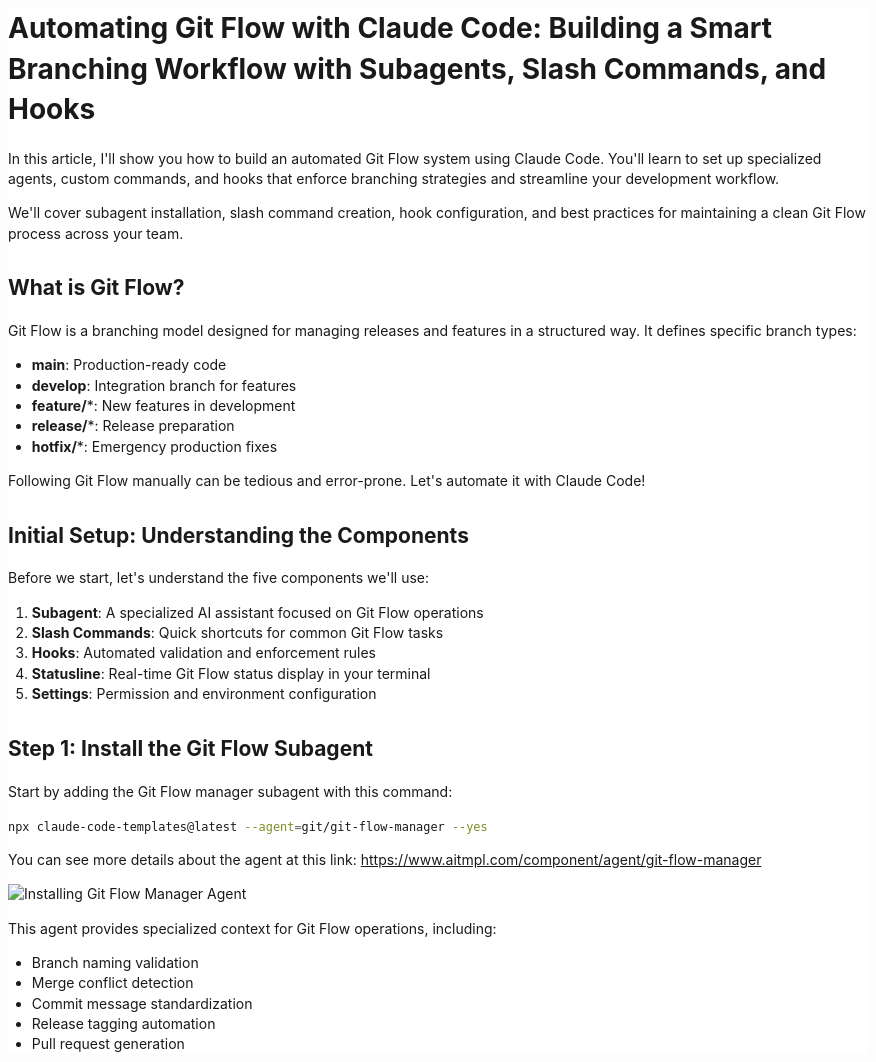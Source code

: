 # Automating Git Flow with Claude Code: Building a Smart Branching Workflow with Subagents, Slash Commands, and Hooks

In this article, I'll show you how to build an automated Git Flow system using Claude Code. You'll learn to set up specialized agents, custom commands, and hooks that enforce branching strategies and streamline your development workflow.

We'll cover subagent installation, slash command creation, hook configuration, and best practices for maintaining a clean Git Flow process across your team.

## What is Git Flow?

Git Flow is a branching model designed for managing releases and features in a structured way. It defines specific branch types:

- **main**: Production-ready code
- **develop**: Integration branch for features
- **feature/***: New features in development
- **release/***: Release preparation
- **hotfix/***: Emergency production fixes

Following Git Flow manually can be tedious and error-prone. Let's automate it with Claude Code!

## Initial Setup: Understanding the Components

Before we start, let's understand the five components we'll use:

1. **Subagent**: A specialized AI assistant focused on Git Flow operations
2. **Slash Commands**: Quick shortcuts for common Git Flow tasks
3. **Hooks**: Automated validation and enforcement rules
4. **Statusline**: Real-time Git Flow status display in your terminal
5. **Settings**: Permission and environment configuration

## Step 1: Install the Git Flow Subagent

Start by adding the Git Flow manager subagent with this command:

```bash
npx claude-code-templates@latest --agent=git/git-flow-manager --yes
```

You can see more details about the agent at this link: https://www.aitmpl.com/component/agent/git-flow-manager

![Installing Git Flow Manager Agent](image-placeholder.png)

This agent provides specialized context for Git Flow operations, including:
- Branch naming validation
- Merge conflict detection
- Commit message standardization
- Release tagging automation
- Pull request generation
